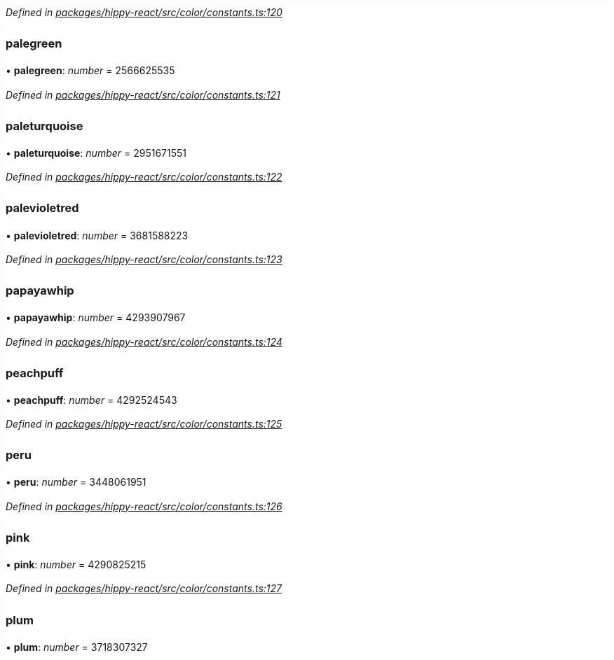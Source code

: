 *Defined in [packages/hippy-react/src/color/constants.ts:120](https://github.com/jeromehan/Hippy/blob/6216275/packages/hippy-react/src/color/constants.ts#L120)*

###  palegreen

• **palegreen**: *number* = 2566625535

*Defined in [packages/hippy-react/src/color/constants.ts:121](https://github.com/jeromehan/Hippy/blob/6216275/packages/hippy-react/src/color/constants.ts#L121)*

###  paleturquoise

• **paleturquoise**: *number* = 2951671551

*Defined in [packages/hippy-react/src/color/constants.ts:122](https://github.com/jeromehan/Hippy/blob/6216275/packages/hippy-react/src/color/constants.ts#L122)*

###  palevioletred

• **palevioletred**: *number* = 3681588223

*Defined in [packages/hippy-react/src/color/constants.ts:123](https://github.com/jeromehan/Hippy/blob/6216275/packages/hippy-react/src/color/constants.ts#L123)*

###  papayawhip

• **papayawhip**: *number* = 4293907967

*Defined in [packages/hippy-react/src/color/constants.ts:124](https://github.com/jeromehan/Hippy/blob/6216275/packages/hippy-react/src/color/constants.ts#L124)*

###  peachpuff

• **peachpuff**: *number* = 4292524543

*Defined in [packages/hippy-react/src/color/constants.ts:125](https://github.com/jeromehan/Hippy/blob/6216275/packages/hippy-react/src/color/constants.ts#L125)*

###  peru

• **peru**: *number* = 3448061951

*Defined in [packages/hippy-react/src/color/constants.ts:126](https://github.com/jeromehan/Hippy/blob/6216275/packages/hippy-react/src/color/constants.ts#L126)*

###  pink

• **pink**: *number* = 4290825215

*Defined in [packages/hippy-react/src/color/constants.ts:127](https://github.com/jeromehan/Hippy/blob/6216275/packages/hippy-react/src/color/constants.ts#L127)*

###  plum

• **plum**: *number* = 3718307327
